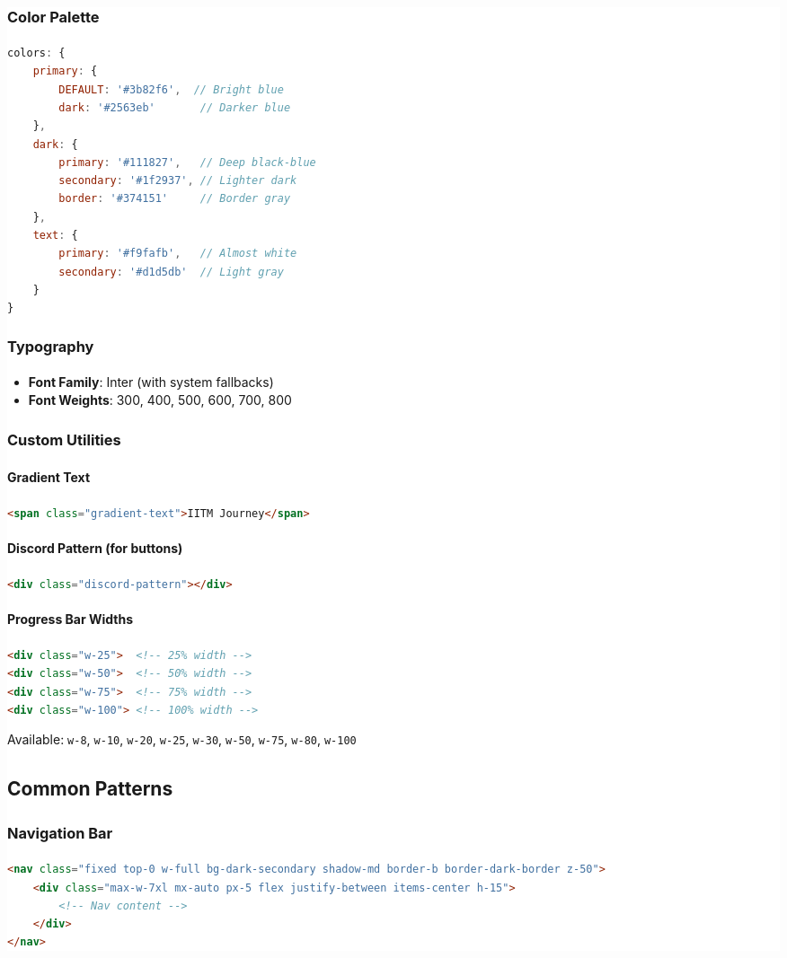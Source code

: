 ### Color Palette
```javascript
colors: {
    primary: {
        DEFAULT: '#3b82f6',  // Bright blue
        dark: '#2563eb'       // Darker blue
    },
    dark: {
        primary: '#111827',   // Deep black-blue
        secondary: '#1f2937', // Lighter dark
        border: '#374151'     // Border gray
    },
    text: {
        primary: '#f9fafb',   // Almost white
        secondary: '#d1d5db'  // Light gray
    }
}
```

### Typography
- **Font Family**: Inter (with system fallbacks)
- **Font Weights**: 300, 400, 500, 600, 700, 800

### Custom Utilities

#### Gradient Text
```html
<span class="gradient-text">IITM Journey</span>
```

#### Discord Pattern (for buttons)
```html
<div class="discord-pattern"></div>
```

#### Progress Bar Widths
```html
<div class="w-25">  <!-- 25% width -->
<div class="w-50">  <!-- 50% width -->
<div class="w-75">  <!-- 75% width -->
<div class="w-100"> <!-- 100% width -->
```

Available: `w-8`, `w-10`, `w-20`, `w-25`, `w-30`, `w-50`, `w-75`, `w-80`, `w-100`

## Common Patterns

### Navigation Bar
```html
<nav class="fixed top-0 w-full bg-dark-secondary shadow-md border-b border-dark-border z-50">
    <div class="max-w-7xl mx-auto px-5 flex justify-between items-center h-15">
        <!-- Nav content -->
    </div>
</nav>
```

